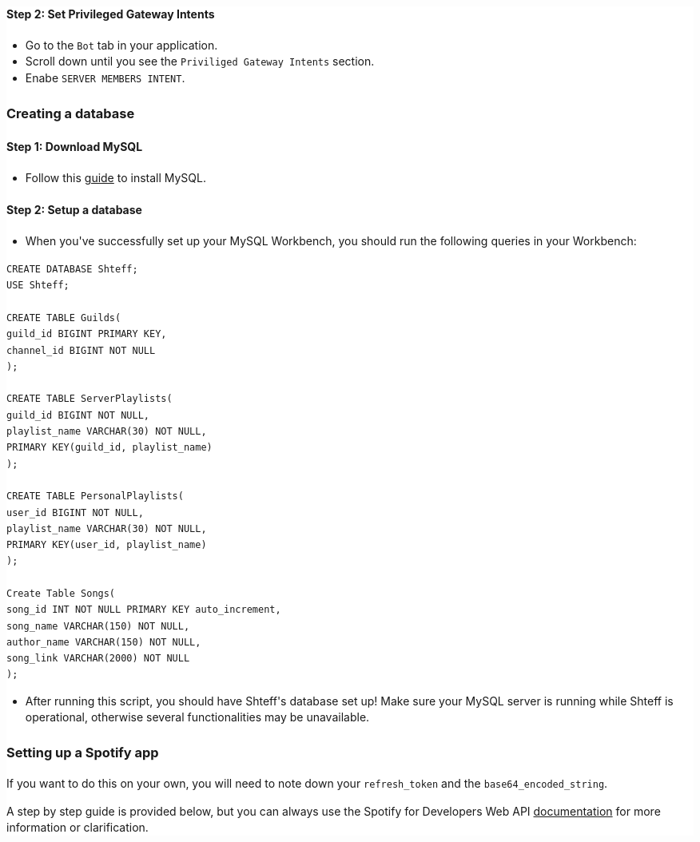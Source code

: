 #### Step 2: Set Privileged Gateway Intents

- Go to the `Bot` tab in your application.
- Scroll down until you see the `Priviliged Gateway Intents` section.
- Enabe `SERVER MEMBERS INTENT`.

### Creating a database

#### Step 1: Download MySQL

- Follow this [guide](https://www.w3schools.com/mysql/mysql_install_windows.asp) to install MySQL.

#### Step 2: Setup a database

- When you've successfully set up your MySQL Workbench, you should run the following queries in your Workbench:
```
CREATE DATABASE Shteff;
USE Shteff;

CREATE TABLE Guilds(
guild_id BIGINT PRIMARY KEY,
channel_id BIGINT NOT NULL
);

CREATE TABLE ServerPlaylists(
guild_id BIGINT NOT NULL,
playlist_name VARCHAR(30) NOT NULL,
PRIMARY KEY(guild_id, playlist_name)
);

CREATE TABLE PersonalPlaylists(
user_id BIGINT NOT NULL,
playlist_name VARCHAR(30) NOT NULL,
PRIMARY KEY(user_id, playlist_name)
);

Create Table Songs(
song_id INT NOT NULL PRIMARY KEY auto_increment,
song_name VARCHAR(150) NOT NULL,
author_name VARCHAR(150) NOT NULL,
song_link VARCHAR(2000) NOT NULL
);
```
- After running this script, you should have Shteff's database set up! Make sure your MySQL server is running while Shteff is operational, otherwise several functionalities may be unavailable.

### Setting up a Spotify app

If you want to do this on your own, you will need to note down your `refresh_token` and the `base64_encoded_string`.

A step by step guide is provided below, but you can always use the Spotify for Developers Web API [documentation](https://developer.spotify.com/documentation/web-api/tutorials/getting-started) for more information or clarification.
